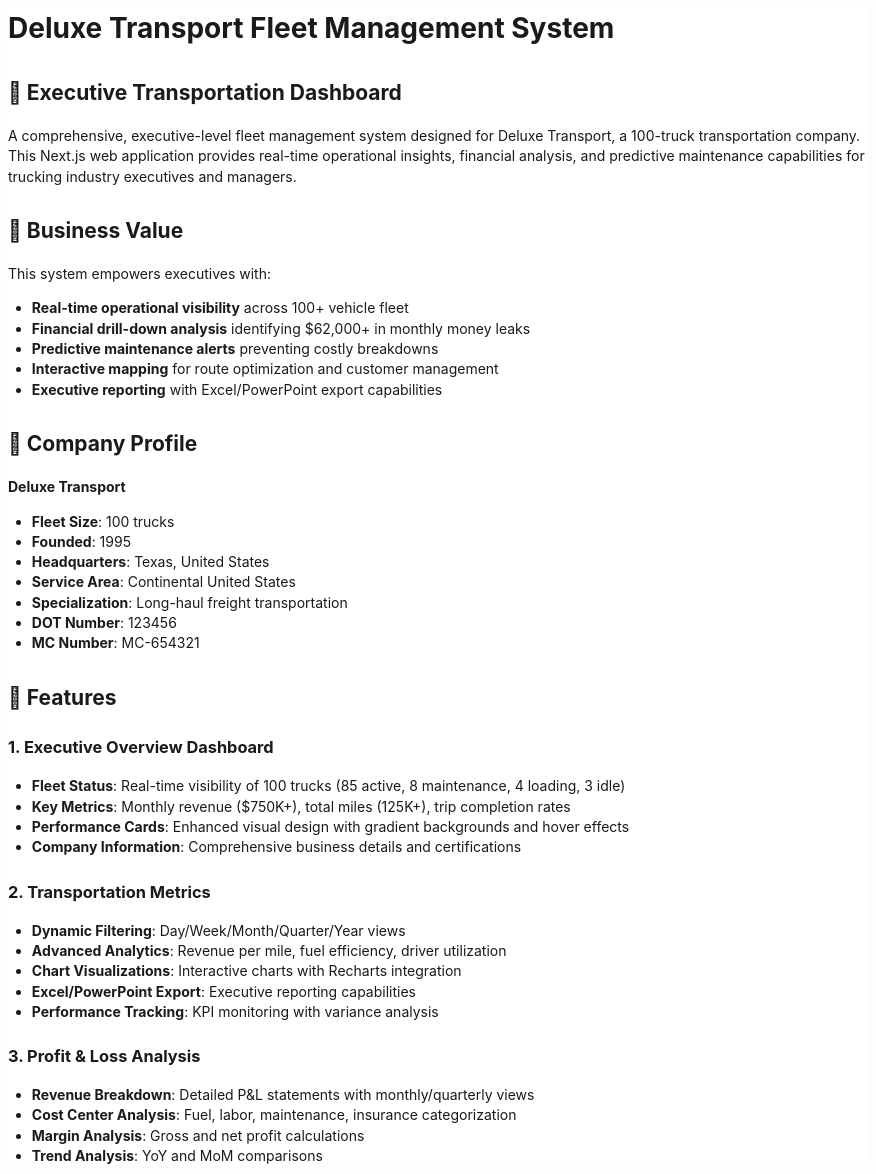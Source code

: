 # Deluxe Transport Fleet Management System

## 🚛 Executive Transportation Dashboard

A comprehensive, executive-level fleet management system designed for Deluxe Transport, a 100-truck transportation company. This Next.js web application provides real-time operational insights, financial analysis, and predictive maintenance capabilities for trucking industry executives and managers.

## 🎯 Business Value

This system empowers executives with:
- **Real-time operational visibility** across 100+ vehicle fleet
- **Financial drill-down analysis** identifying $62,000+ in monthly money leaks
- **Predictive maintenance alerts** preventing costly breakdowns
- **Interactive mapping** for route optimization and customer management
- **Executive reporting** with Excel/PowerPoint export capabilities

## 🏢 Company Profile

**Deluxe Transport**
- **Fleet Size**: 100 trucks
- **Founded**: 1995
- **Headquarters**: Texas, United States
- **Service Area**: Continental United States
- **Specialization**: Long-haul freight transportation
- **DOT Number**: 123456
- **MC Number**: MC-654321

## 🚀 Features

### 1. Executive Overview Dashboard
- **Fleet Status**: Real-time visibility of 100 trucks (85 active, 8 maintenance, 4 loading, 3 idle)
- **Key Metrics**: Monthly revenue ($750K+), total miles (125K+), trip completion rates
- **Performance Cards**: Enhanced visual design with gradient backgrounds and hover effects
- **Company Information**: Comprehensive business details and certifications

### 2. Transportation Metrics
- **Dynamic Filtering**: Day/Week/Month/Quarter/Year views
- **Advanced Analytics**: Revenue per mile, fuel efficiency, driver utilization
- **Chart Visualizations**: Interactive charts with Recharts integration
- **Excel/PowerPoint Export**: Executive reporting capabilities
- **Performance Tracking**: KPI monitoring with variance analysis

### 3. Profit & Loss Analysis
- **Revenue Breakdown**: Detailed P&L statements with monthly/quarterly views
- **Cost Center Analysis**: Fuel, labor, maintenance, insurance categorization
- **Margin Analysis**: Gross and net profit calculations
- **Trend Analysis**: YoY and MoM comparisons
